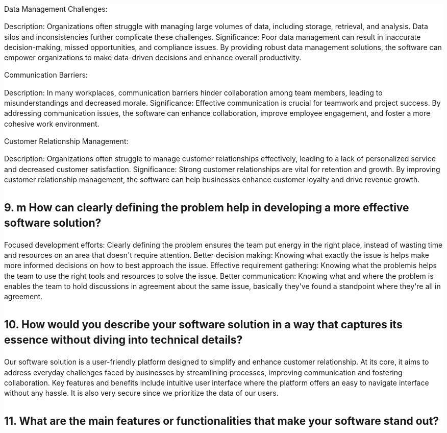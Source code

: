 
Data Management Challenges:

Description: Organizations often struggle with managing large volumes of data, including storage, retrieval, and analysis. Data silos and inconsistencies further complicate these challenges.
Significance: Poor data management can result in inaccurate decision-making, missed opportunities, and compliance issues. By providing robust data management solutions, the software can empower organizations to make data-driven decisions and enhance overall productivity.

Communication Barriers:

Description: In many workplaces, communication barriers hinder collaboration among team members, leading to misunderstandings and decreased morale.
Significance: Effective communication is crucial for teamwork and project success. By addressing communication issues, the software can enhance collaboration, improve employee engagement, and foster a more cohesive work environment.

Customer Relationship Management:

Description: Organizations often struggle to manage customer relationships effectively, leading to a lack of personalized service and decreased customer satisfaction.
Significance: Strong customer relationships are vital for retention and growth. By improving customer relationship management, the software can help businesses enhance customer loyalty and drive revenue growth.


## 9. m How can clearly defining the problem help in developing a more effective software solution?

Focused development efforts: Clearly defining the problem ensures the team put energy in the right place, instead of wasting time and resources on an area that doesn't require attention.
Better decision making: Knowing what exactly the issue is helps make more informed decisions on how to best approach the issue.
Effective requirement gathering: Knowing what the problemis helps the team to use the right tools and resources to solve the issue.
Better communication: Knowing what and where the problem is enables the team to hold discussions in agreement about the same issue, basically they've found a standpoint where they're all in agreement.




## 10. How would you describe your software solution in a way that captures its essence without diving into technical details?

Our software solution is a user-friendly platform designed to simplify and enhance customer relationship. At its core, it aims to address everyday challenges faced by businesses by streamlining processes, improving communication and fostering collaboration. Key features and benefits include intuitive user interface where the platform offers an easy to navigate interface without any hassle. It is also very secure since we prioritize the data of our users.






## 11. What are the main features or functionalities that make your software stand out?
